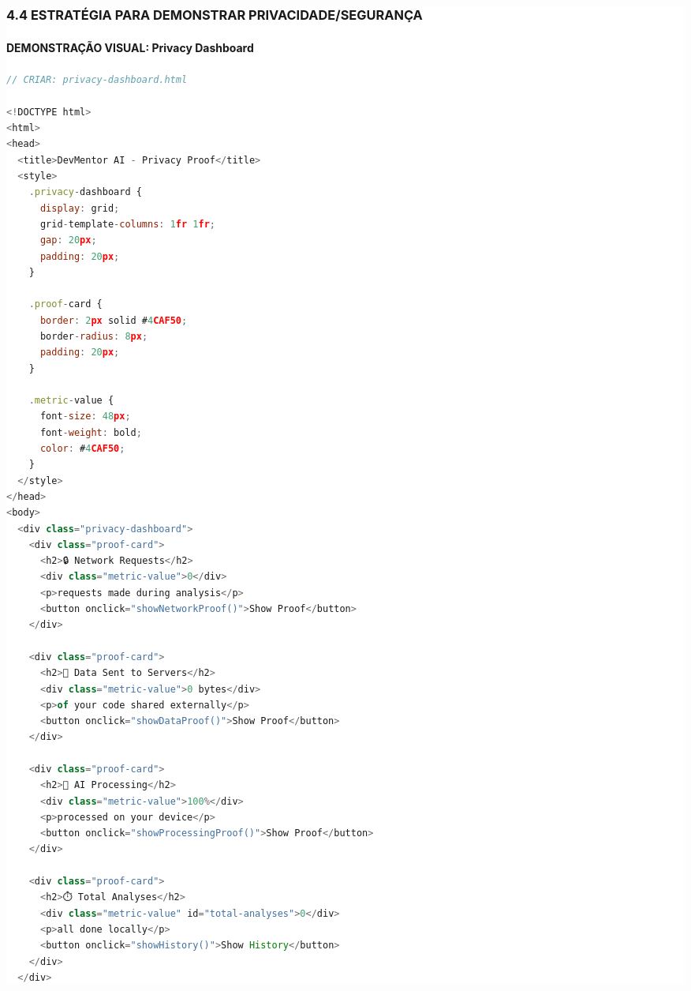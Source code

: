 
### 4.4 ESTRATÉGIA PARA DEMONSTRAR PRIVACIDADE/SEGURANÇA

#### DEMONSTRAÇÃO VISUAL: Privacy Dashboard

```javascript
// CRIAR: privacy-dashboard.html

<!DOCTYPE html>
<html>
<head>
  <title>DevMentor AI - Privacy Proof</title>
  <style>
    .privacy-dashboard {
      display: grid;
      grid-template-columns: 1fr 1fr;
      gap: 20px;
      padding: 20px;
    }

    .proof-card {
      border: 2px solid #4CAF50;
      border-radius: 8px;
      padding: 20px;
    }

    .metric-value {
      font-size: 48px;
      font-weight: bold;
      color: #4CAF50;
    }
  </style>
</head>
<body>
  <div class="privacy-dashboard">
    <div class="proof-card">
      <h2>🔒 Network Requests</h2>
      <div class="metric-value">0</div>
      <p>requests made during analysis</p>
      <button onclick="showNetworkProof()">Show Proof</button>
    </div>

    <div class="proof-card">
      <h2>📡 Data Sent to Servers</h2>
      <div class="metric-value">0 bytes</div>
      <p>of your code shared externally</p>
      <button onclick="showDataProof()">Show Proof</button>
    </div>

    <div class="proof-card">
      <h2>🧠 AI Processing</h2>
      <div class="metric-value">100%</div>
      <p>processed on your device</p>
      <button onclick="showProcessingProof()">Show Proof</button>
    </div>

    <div class="proof-card">
      <h2>⏱️ Total Analyses</h2>
      <div class="metric-value" id="total-analyses">0</div>
      <p>all done locally</p>
      <button onclick="showHistory()">Show History</button>
    </div>
  </div>

```
